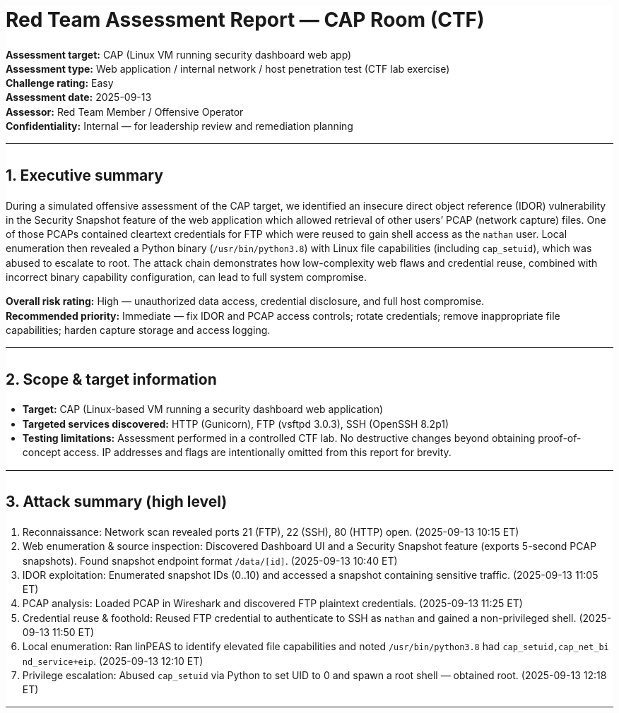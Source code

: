 # Red Team Assessment Report — CAP Room (CTF)

**Assessment target:** CAP (Linux VM running security dashboard web app)  
**Assessment type:** Web application / internal network / host penetration test (CTF lab exercise)  
**Challenge rating:** Easy  
**Assessment date:** 2025-09-13  
**Assessor:** Red Team Member / Offensive Operator  
**Confidentiality:** Internal — for leadership review and remediation planning

---

## 1. Executive summary
During a simulated offensive assessment of the CAP target, we identified an insecure direct object reference (IDOR) vulnerability in the Security Snapshot feature of the web application which allowed retrieval of other users’ PCAP (network capture) files. One of those PCAPs contained cleartext credentials for FTP which were reused to gain shell access as the `nathan` user. Local enumeration then revealed a Python binary (`/usr/bin/python3.8`) with Linux file capabilities (including `cap_setuid`), which was abused to escalate to root. The attack chain demonstrates how low-complexity web flaws and credential reuse, combined with incorrect binary capability configuration, can lead to full system compromise.

**Overall risk rating:** High — unauthorized data access, credential disclosure, and full host compromise.  
**Recommended priority:** Immediate — fix IDOR and PCAP access controls; rotate credentials; remove inappropriate file capabilities; harden capture storage and access logging.

---

## 2. Scope & target information
- **Target:** CAP (Linux-based VM running a security dashboard web application)  
- **Targeted services discovered:** HTTP (Gunicorn), FTP (vsftpd 3.0.3), SSH (OpenSSH 8.2p1)  
- **Testing limitations:** Assessment performed in a controlled CTF lab. No destructive changes beyond obtaining proof-of-concept access. IP addresses and flags are intentionally omitted from this report for brevity.

---

## 3. Attack summary (high level)
1. Reconnaissance: Network scan revealed ports 21 (FTP), 22 (SSH), 80 (HTTP) open. (2025-09-13 10:15 ET)  
2. Web enumeration & source inspection: Discovered Dashboard UI and a Security Snapshot feature (exports 5-second PCAP snapshots). Found snapshot endpoint format `/data/[id]`. (2025-09-13 10:40 ET)  
3. IDOR exploitation: Enumerated snapshot IDs (0..10) and accessed a snapshot containing sensitive traffic. (2025-09-13 11:05 ET)  
4. PCAP analysis: Loaded PCAP in Wireshark and discovered FTP plaintext credentials. (2025-09-13 11:25 ET)  
5. Credential reuse & foothold: Reused FTP credential to authenticate to SSH as `nathan` and gained a non-privileged shell. (2025-09-13 11:50 ET)  
6. Local enumeration: Ran linPEAS to identify elevated file capabilities and noted `/usr/bin/python3.8` had `cap_setuid,cap_net_bind_service+eip`. (2025-09-13 12:10 ET)  
7. Privilege escalation: Abused `cap_setuid` via Python to set UID to 0 and spawn a root shell — obtained root. (2025-09-13 12:18 ET)

---